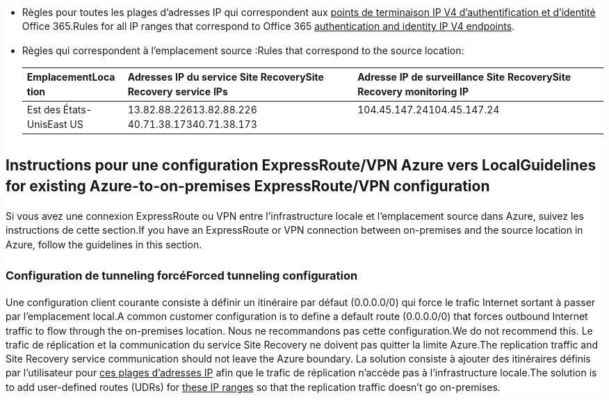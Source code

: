 * <span data-ttu-id="819b2-262">Règles pour toutes les plages d’adresses IP qui correspondent aux [points de terminaison IP V4 d’authentification et d’identité](https://support.office.com/article/Office-365-URLs-and-IP-address-ranges-8548a211-3fe7-47cb-abb1-355ea5aa88a2#bkmk_identity) Office 365.</span><span class="sxs-lookup"><span data-stu-id="819b2-262">Rules for all IP ranges that correspond to Office 365 [authentication and identity IP V4 endpoints](https://support.office.com/article/Office-365-URLs-and-IP-address-ranges-8548a211-3fe7-47cb-abb1-355ea5aa88a2#bkmk_identity).</span></span>

* <span data-ttu-id="819b2-263">Règles qui correspondent à l’emplacement source :</span><span class="sxs-lookup"><span data-stu-id="819b2-263">Rules that correspond to the source location:</span></span>

   <span data-ttu-id="819b2-264">**Emplacement**</span><span class="sxs-lookup"><span data-stu-id="819b2-264">**Location**</span></span> | <span data-ttu-id="819b2-265">**Adresses IP du service Site Recovery**</span><span class="sxs-lookup"><span data-stu-id="819b2-265">**Site Recovery service IPs**</span></span> |  <span data-ttu-id="819b2-266">**Adresse IP de surveillance Site Recovery**</span><span class="sxs-lookup"><span data-stu-id="819b2-266">**Site Recovery monitoring IP**</span></span>
    --- | --- | ---
   <span data-ttu-id="819b2-267">Est des États-Unis</span><span class="sxs-lookup"><span data-stu-id="819b2-267">East US</span></span> | <span data-ttu-id="819b2-268">13.82.88.226</span><span class="sxs-lookup"><span data-stu-id="819b2-268">13.82.88.226</span></span></br><span data-ttu-id="819b2-269">40.71.38.173</span><span class="sxs-lookup"><span data-stu-id="819b2-269">40.71.38.173</span></span> | <span data-ttu-id="819b2-270">104.45.147.24</span><span class="sxs-lookup"><span data-stu-id="819b2-270">104.45.147.24</span></span>


## <a name="guidelines-for-existing-azure-to-on-premises-expressroutevpn-configuration"></a><span data-ttu-id="819b2-271">Instructions pour une configuration ExpressRoute/VPN Azure vers Local</span><span class="sxs-lookup"><span data-stu-id="819b2-271">Guidelines for existing Azure-to-on-premises ExpressRoute/VPN configuration</span></span>

<span data-ttu-id="819b2-272">Si vous avez une connexion ExpressRoute ou VPN entre l’infrastructure locale et l’emplacement source dans Azure, suivez les instructions de cette section.</span><span class="sxs-lookup"><span data-stu-id="819b2-272">If you have an ExpressRoute or VPN connection between on-premises and the source location in Azure, follow the guidelines in this section.</span></span>

### <a name="forced-tunneling-configuration"></a><span data-ttu-id="819b2-273">Configuration de tunneling forcé</span><span class="sxs-lookup"><span data-stu-id="819b2-273">Forced tunneling configuration</span></span>

<span data-ttu-id="819b2-274">Une configuration client courante consiste à définir un itinéraire par défaut (0.0.0.0/0) qui force le trafic Internet sortant à passer par l’emplacement local.</span><span class="sxs-lookup"><span data-stu-id="819b2-274">A common customer configuration is to define a default route (0.0.0.0/0) that forces outbound Internet traffic to flow through the on-premises location.</span></span> <span data-ttu-id="819b2-275">Nous ne recommandons pas cette configuration.</span><span class="sxs-lookup"><span data-stu-id="819b2-275">We do not recommend this.</span></span> <span data-ttu-id="819b2-276">Le trafic de réplication et la communication du service Site Recovery ne doivent pas quitter la limite Azure.</span><span class="sxs-lookup"><span data-stu-id="819b2-276">The replication traffic and Site Recovery service communication should not leave the Azure boundary.</span></span> <span data-ttu-id="819b2-277">La solution consiste à ajouter des itinéraires définis par l’utilisateur pour [ces plages d’adresses IP](#outbound-connectivity-for-azure-site-recovery-ip-ranges) afin que le trafic de réplication n’accède pas à l’infrastructure locale.</span><span class="sxs-lookup"><span data-stu-id="819b2-277">The solution is to add user-defined routes (UDRs) for [these IP ranges](#outbound-connectivity-for-azure-site-recovery-ip-ranges) so that the replication traffic doesn’t go on-premises.</span></span>
